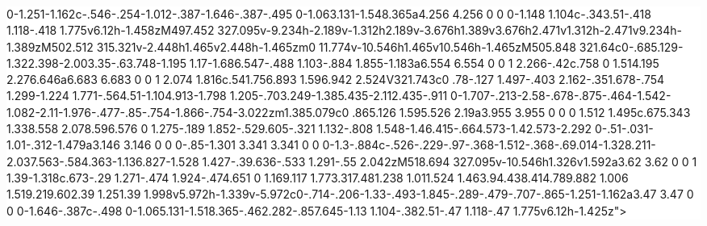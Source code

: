 0-1.251-1.162c-.546-.254-1.012-.387-1.646-.387-.495 0-1.063.131-1.548.365a4.256 4.256 0 0 0-1.148 1.104c-.343.51-.418 1.118-.418 1.775v6.12h-1.458zM497.452 327.095v-9.234h-2.189v-1.312h2.189v-3.676h1.389v3.676h2.471v1.312h-2.471v9.234h-1.389zM502.512 315.321v-2.448h1.465v2.448h-1.465zm0 11.774v-10.546h1.465v10.546h-1.465zM505.848 321.64c0-.685.129-1.322.398-2.003.35-.63.748-1.195 1.17-1.686.547-.488 1.103-.884 1.855-1.183a6.554 6.554 0 0 1 2.266-.42c.758 0 1.514.195 2.276.646a6.683 6.683 0 0 1 2.074 1.816c.541.756.893 1.596.942 2.524V321.743c0 .78-.127 1.497-.403 2.162-.351.678-.754 1.299-1.224 1.771-.564.51-1.104.913-1.798 1.205-.703.249-1.385.435-2.112.435-.911 0-1.707-.213-2.58-.678-.875-.464-1.542-1.082-2.11-1.976-.477-.85-.754-1.866-.754-3.022zm1.385.079c0 .865.126 1.595.526 2.19a3.955 3.955 0 0 0 1.512 1.495c.675.343 1.338.558 2.078.596.576 0 1.275-.189 1.852-.529.605-.321 1.132-.808 1.548-1.46.415-.664.573-1.42.573-2.292 0-.51-.031-1.01-.312-1.479a3.146 3.146 0 0 0-.85-1.301 3.341 3.341 0 0 0-1.3-.884c-.526-.229-.97-.368-1.512-.368-.69.014-1.328.211-2.037.563-.584.363-1.136.827-1.528 1.427-.39.636-.533 1.291-.55 2.042zM518.694 327.095v-10.546h1.326v1.592a3.62 3.62 0 0 1 1.39-1.318c.673-.29 1.271-.474 1.924-.474.651 0 1.169.117 1.773.317.481.238 1.011.524 1.463.94.438.414.789.882 1.006 1.519.219.602.39 1.251.39 1.998v5.972h-1.339v-5.972c0-.714-.206-1.33-.493-1.845-.289-.479-.707-.865-1.251-1.162a3.47 3.47 0 0 0-1.646-.387c-.498 0-1.065.131-1.518.365-.462.282-.857.645-1.13 1.104-.382.51-.47 1.118-.47 1.775v6.12h-1.425z"></path> </g> <g>